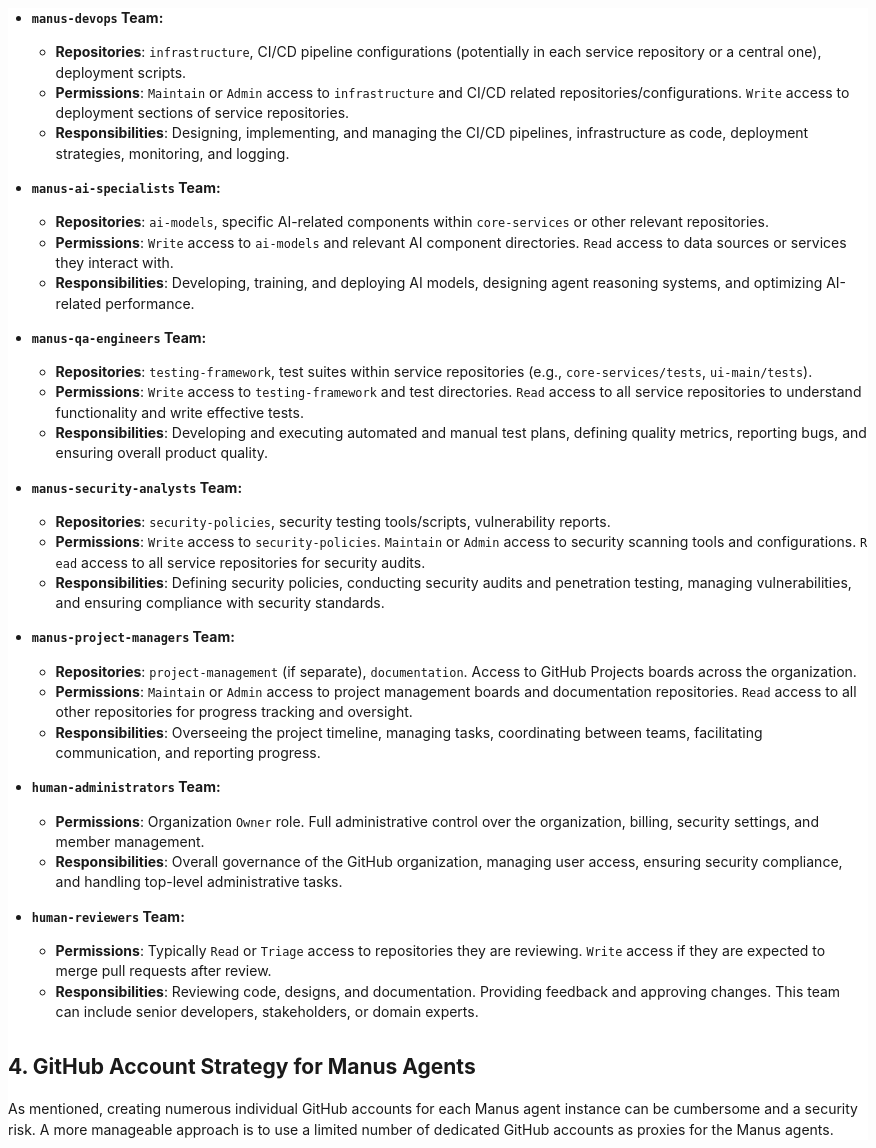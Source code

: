 *   **`manus-devops` Team:**
    *   **Repositories**: `infrastructure`, CI/CD pipeline configurations (potentially in each service repository or a central one), deployment scripts.
    *   **Permissions**: `Maintain` or `Admin` access to `infrastructure` and CI/CD related repositories/configurations. `Write` access to deployment sections of service repositories.
    *   **Responsibilities**: Designing, implementing, and managing the CI/CD pipelines, infrastructure as code, deployment strategies, monitoring, and logging.

*   **`manus-ai-specialists` Team:**
    *   **Repositories**: `ai-models`, specific AI-related components within `core-services` or other relevant repositories.
    *   **Permissions**: `Write` access to `ai-models` and relevant AI component directories. `Read` access to data sources or services they interact with.
    *   **Responsibilities**: Developing, training, and deploying AI models, designing agent reasoning systems, and optimizing AI-related performance.

*   **`manus-qa-engineers` Team:**
    *   **Repositories**: `testing-framework`, test suites within service repositories (e.g., `core-services/tests`, `ui-main/tests`).
    *   **Permissions**: `Write` access to `testing-framework` and test directories. `Read` access to all service repositories to understand functionality and write effective tests.
    *   **Responsibilities**: Developing and executing automated and manual test plans, defining quality metrics, reporting bugs, and ensuring overall product quality.

*   **`manus-security-analysts` Team:**
    *   **Repositories**: `security-policies`, security testing tools/scripts, vulnerability reports.
    *   **Permissions**: `Write` access to `security-policies`. `Maintain` or `Admin` access to security scanning tools and configurations. `Read` access to all service repositories for security audits.
    *   **Responsibilities**: Defining security policies, conducting security audits and penetration testing, managing vulnerabilities, and ensuring compliance with security standards.

*   **`manus-project-managers` Team:**
    *   **Repositories**: `project-management` (if separate), `documentation`. Access to GitHub Projects boards across the organization.
    *   **Permissions**: `Maintain` or `Admin` access to project management boards and documentation repositories. `Read` access to all other repositories for progress tracking and oversight.
    *   **Responsibilities**: Overseeing the project timeline, managing tasks, coordinating between teams, facilitating communication, and reporting progress.

*   **`human-administrators` Team:**
    *   **Permissions**: Organization `Owner` role. Full administrative control over the organization, billing, security settings, and member management.
    *   **Responsibilities**: Overall governance of the GitHub organization, managing user access, ensuring security compliance, and handling top-level administrative tasks.

*   **`human-reviewers` Team:**
    *   **Permissions**: Typically `Read` or `Triage` access to repositories they are reviewing. `Write` access if they are expected to merge pull requests after review.
    *   **Responsibilities**: Reviewing code, designs, and documentation. Providing feedback and approving changes. This team can include senior developers, stakeholders, or domain experts.

## 4. GitHub Account Strategy for Manus Agents

As mentioned, creating numerous individual GitHub accounts for each Manus agent instance can be cumbersome and a security risk. A more manageable approach is to use a limited number of dedicated GitHub accounts as proxies for the Manus agents.
